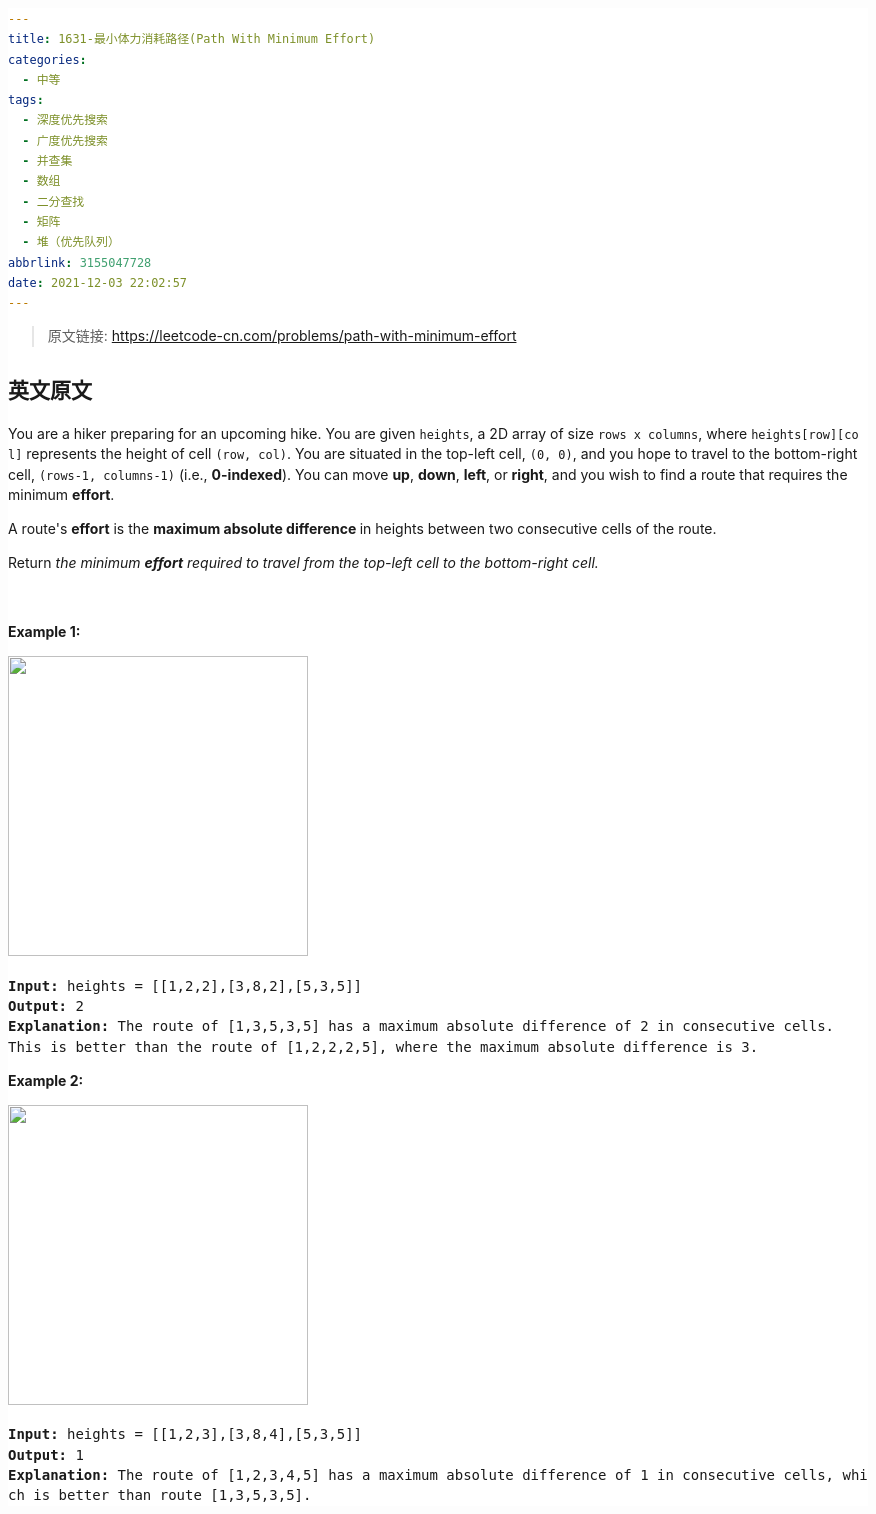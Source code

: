 ```yaml
---
title: 1631-最小体力消耗路径(Path With Minimum Effort)
categories:
  - 中等
tags:
  - 深度优先搜索
  - 广度优先搜索
  - 并查集
  - 数组
  - 二分查找
  - 矩阵
  - 堆（优先队列）
abbrlink: 3155047728
date: 2021-12-03 22:02:57
---
```


> 原文链接: https://leetcode-cn.com/problems/path-with-minimum-effort


## 英文原文
<div><p>You are a hiker preparing for an upcoming hike. You are given <code>heights</code>, a 2D array of size <code>rows x columns</code>, where <code>heights[row][col]</code> represents the height of cell <code>(row, col)</code>. You are situated in the top-left cell, <code>(0, 0)</code>, and you hope to travel to the bottom-right cell, <code>(rows-1, columns-1)</code> (i.e.,&nbsp;<strong>0-indexed</strong>). You can move <strong>up</strong>, <strong>down</strong>, <strong>left</strong>, or <strong>right</strong>, and you wish to find a route that requires the minimum <strong>effort</strong>.</p>

<p>A route&#39;s <strong>effort</strong> is the <strong>maximum absolute difference</strong><strong> </strong>in heights between two consecutive cells of the route.</p>

<p>Return <em>the minimum <strong>effort</strong> required to travel from the top-left cell to the bottom-right cell.</em></p>

<p>&nbsp;</p>
<p><strong>Example 1:</strong></p>

<p><img alt="" src="https://assets.leetcode.com/uploads/2020/10/04/ex1.png" style="width: 300px; height: 300px;" /></p>

<pre>
<strong>Input:</strong> heights = [[1,2,2],[3,8,2],[5,3,5]]
<strong>Output:</strong> 2
<strong>Explanation:</strong> The route of [1,3,5,3,5] has a maximum absolute difference of 2 in consecutive cells.
This is better than the route of [1,2,2,2,5], where the maximum absolute difference is 3.
</pre>

<p><strong>Example 2:</strong></p>

<p><img alt="" src="https://assets.leetcode.com/uploads/2020/10/04/ex2.png" style="width: 300px; height: 300px;" /></p>

<pre>
<strong>Input:</strong> heights = [[1,2,3],[3,8,4],[5,3,5]]
<strong>Output:</strong> 1
<strong>Explanation:</strong> The route of [1,2,3,4,5] has a maximum absolute difference of 1 in consecutive cells, which is better than route [1,3,5,3,5].
</pre>
